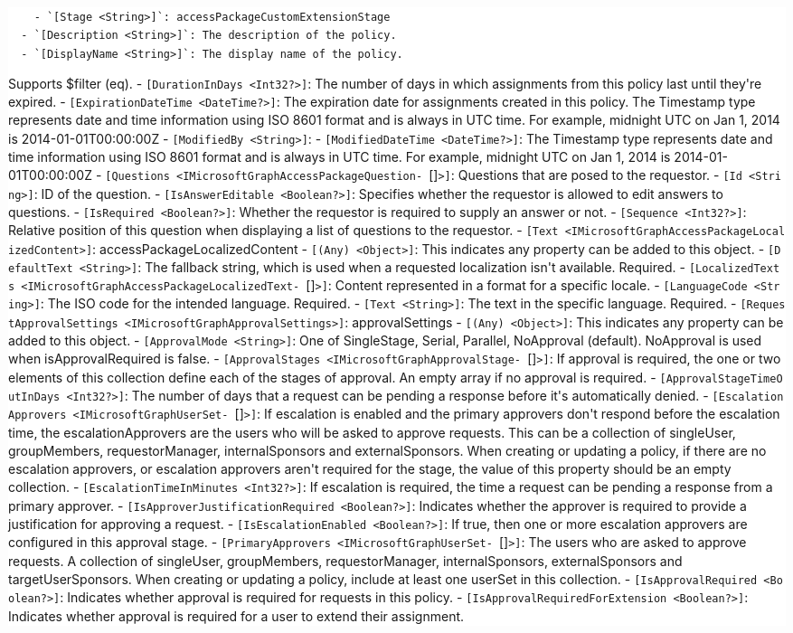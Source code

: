         - `[Stage <String>]`: accessPackageCustomExtensionStage
      - `[Description <String>]`: The description of the policy.
      - `[DisplayName <String>]`: The display name of the policy.
Supports $filter (eq).
      - `[DurationInDays <Int32?>]`: The number of days in which assignments from this policy last until they're expired.
      - `[ExpirationDateTime <DateTime?>]`: The expiration date for assignments created in this policy.
The Timestamp type represents date and time information using ISO 8601 format and is always in UTC time.
For example, midnight UTC on Jan 1, 2014 is 2014-01-01T00:00:00Z
      - `[ModifiedBy <String>]`: 
      - `[ModifiedDateTime <DateTime?>]`: The Timestamp type represents date and time information using ISO 8601 format and is always in UTC time.
For example, midnight UTC on Jan 1, 2014 is 2014-01-01T00:00:00Z
      - `[Questions <IMicrosoftGraphAccessPackageQuestion- `[]`>]`: Questions that are posed to the  requestor.
        - `[Id <String>]`: ID of the question.
        - `[IsAnswerEditable <Boolean?>]`: Specifies whether the requestor is allowed to edit answers to questions.
        - `[IsRequired <Boolean?>]`: Whether the requestor is required to supply an answer or not.
        - `[Sequence <Int32?>]`: Relative position of this question when displaying a list of questions to the requestor.
        - `[Text <IMicrosoftGraphAccessPackageLocalizedContent>]`: accessPackageLocalizedContent
          - `[(Any) <Object>]`: This indicates any property can be added to this object.
          - `[DefaultText <String>]`: The fallback string, which is used when a requested localization isn't available.
Required.
          - `[LocalizedTexts <IMicrosoftGraphAccessPackageLocalizedText- `[]`>]`: Content represented in a format for a specific locale.
            - `[LanguageCode <String>]`: The ISO code for the intended language.
Required.
            - `[Text <String>]`: The text in the specific language.
Required.
      - `[RequestApprovalSettings <IMicrosoftGraphApprovalSettings>]`: approvalSettings
        - `[(Any) <Object>]`: This indicates any property can be added to this object.
        - `[ApprovalMode <String>]`: One of SingleStage, Serial, Parallel, NoApproval (default).
NoApproval is used when isApprovalRequired is false.
        - `[ApprovalStages <IMicrosoftGraphApprovalStage- `[]`>]`: If approval is required, the one or two elements of this collection define each of the stages of approval.
An empty array if no approval is required.
          - `[ApprovalStageTimeOutInDays <Int32?>]`: The number of days that a request can be pending a response before it's automatically denied.
          - `[EscalationApprovers <IMicrosoftGraphUserSet- `[]`>]`: If escalation is enabled and the primary approvers don't respond before the escalation time, the escalationApprovers are the users who will be asked to approve requests.
This can be a collection of singleUser, groupMembers, requestorManager, internalSponsors and externalSponsors. 
When creating or updating a policy, if there are no escalation approvers, or escalation approvers aren't required for the stage, the value of this property should be an empty collection.
          - `[EscalationTimeInMinutes <Int32?>]`: If escalation is required, the time a request can be pending a response from a primary approver.
          - `[IsApproverJustificationRequired <Boolean?>]`: Indicates whether the approver is required to provide a justification for approving a request.
          - `[IsEscalationEnabled <Boolean?>]`: If true, then one or more escalation approvers are configured in this approval stage.
          - `[PrimaryApprovers <IMicrosoftGraphUserSet- `[]`>]`: The users who are asked to approve requests.
A collection of singleUser, groupMembers, requestorManager, internalSponsors, externalSponsors and targetUserSponsors.
When creating or updating a policy, include at least one userSet in this collection.
        - `[IsApprovalRequired <Boolean?>]`: Indicates whether approval is required for requests in this policy.
        - `[IsApprovalRequiredForExtension <Boolean?>]`: Indicates whether approval is required for a user to extend their assignment.